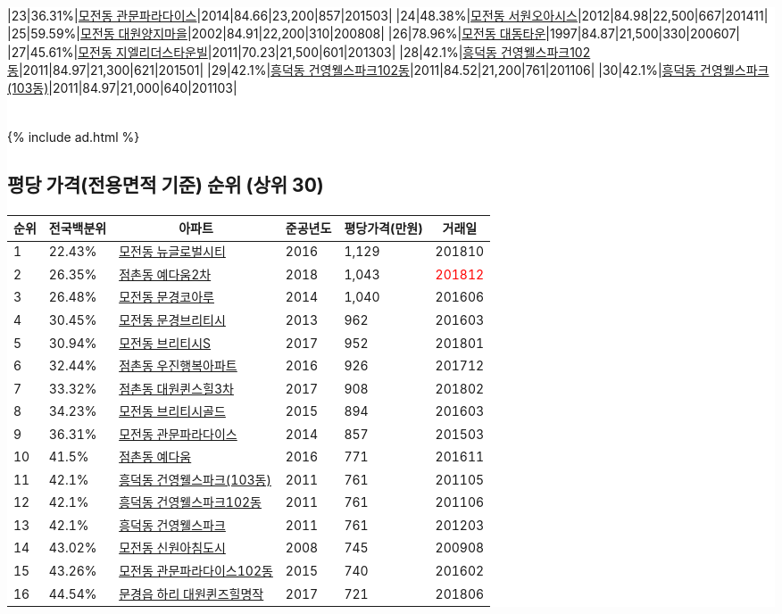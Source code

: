 |23|36.31%|[모전동 관문파라다이스](https://search.naver.com/search.naver?query=%EA%B2%BD%EC%83%81%EB%B6%81%EB%8F%84+%EB%AC%B8%EA%B2%BD%EC%8B%9C+%EB%AA%A8%EC%A0%84%EB%8F%99+%EA%B4%80%EB%AC%B8%ED%8C%8C%EB%9D%BC%EB%8B%A4%EC%9D%B4%EC%8A%A4)|2014|84.66|23,200|857|201503|
|24|48.38%|[모전동 서원오아시스](https://search.naver.com/search.naver?query=%EA%B2%BD%EC%83%81%EB%B6%81%EB%8F%84+%EB%AC%B8%EA%B2%BD%EC%8B%9C+%EB%AA%A8%EC%A0%84%EB%8F%99+%EC%84%9C%EC%9B%90%EC%98%A4%EC%95%84%EC%8B%9C%EC%8A%A4)|2012|84.98|22,500|667|201411|
|25|59.59%|[모전동 대원양지마을](https://search.naver.com/search.naver?query=%EA%B2%BD%EC%83%81%EB%B6%81%EB%8F%84+%EB%AC%B8%EA%B2%BD%EC%8B%9C+%EB%AA%A8%EC%A0%84%EB%8F%99+%EB%8C%80%EC%9B%90%EC%96%91%EC%A7%80%EB%A7%88%EC%9D%84)|2002|84.91|22,200|310|200808|
|26|78.96%|[모전동 대동타운](https://search.naver.com/search.naver?query=%EA%B2%BD%EC%83%81%EB%B6%81%EB%8F%84+%EB%AC%B8%EA%B2%BD%EC%8B%9C+%EB%AA%A8%EC%A0%84%EB%8F%99+%EB%8C%80%EB%8F%99%ED%83%80%EC%9A%B4)|1997|84.87|21,500|330|200607|
|27|45.61%|[모전동 지엘리더스타운빌](https://search.naver.com/search.naver?query=%EA%B2%BD%EC%83%81%EB%B6%81%EB%8F%84+%EB%AC%B8%EA%B2%BD%EC%8B%9C+%EB%AA%A8%EC%A0%84%EB%8F%99+%EC%A7%80%EC%97%98%EB%A6%AC%EB%8D%94%EC%8A%A4%ED%83%80%EC%9A%B4%EB%B9%8C)|2011|70.23|21,500|601|201303|
|28|42.1%|[흥덕동 건영웰스파크102동](https://search.naver.com/search.naver?query=%EA%B2%BD%EC%83%81%EB%B6%81%EB%8F%84+%EB%AC%B8%EA%B2%BD%EC%8B%9C+%ED%9D%A5%EB%8D%95%EB%8F%99+%EA%B1%B4%EC%98%81%EC%9B%B0%EC%8A%A4%ED%8C%8C%ED%81%AC102%EB%8F%99)|2011|84.97|21,300|621|201501|
|29|42.1%|[흥덕동 건영웰스파크102동](https://search.naver.com/search.naver?query=%EA%B2%BD%EC%83%81%EB%B6%81%EB%8F%84+%EB%AC%B8%EA%B2%BD%EC%8B%9C+%ED%9D%A5%EB%8D%95%EB%8F%99+%EA%B1%B4%EC%98%81%EC%9B%B0%EC%8A%A4%ED%8C%8C%ED%81%AC102%EB%8F%99)|2011|84.52|21,200|761|201106|
|30|42.1%|[흥덕동 건영웰스파크(103동)](https://search.naver.com/search.naver?query=%EA%B2%BD%EC%83%81%EB%B6%81%EB%8F%84+%EB%AC%B8%EA%B2%BD%EC%8B%9C+%ED%9D%A5%EB%8D%95%EB%8F%99+%EA%B1%B4%EC%98%81%EC%9B%B0%EC%8A%A4%ED%8C%8C%ED%81%AC%28103%EB%8F%99%29)|2011|84.97|21,000|640|201103|


<br>
{% include ad.html %}
<br>

## 평당 가격(전용면적 기준) 순위 (상위 30)


|순위|전국백분위|아파트|준공년도|평당가격(만원)|거래일|
|---|---|---|---|---|---|
|1|22.43%|[모전동 뉴글로벌시티](https://search.naver.com/search.naver?query=%EA%B2%BD%EC%83%81%EB%B6%81%EB%8F%84+%EB%AC%B8%EA%B2%BD%EC%8B%9C+%EB%AA%A8%EC%A0%84%EB%8F%99+%EB%89%B4%EA%B8%80%EB%A1%9C%EB%B2%8C%EC%8B%9C%ED%8B%B0)|2016|1,129|201810|
|2|26.35%|[점촌동 예다움2차](https://search.naver.com/search.naver?query=%EA%B2%BD%EC%83%81%EB%B6%81%EB%8F%84+%EB%AC%B8%EA%B2%BD%EC%8B%9C+%EC%A0%90%EC%B4%8C%EB%8F%99+%EC%98%88%EB%8B%A4%EC%9B%802%EC%B0%A8)|2018|1,043|<span style="color:red">201812</span>|
|3|26.48%|[모전동 문경코아루](https://search.naver.com/search.naver?query=%EA%B2%BD%EC%83%81%EB%B6%81%EB%8F%84+%EB%AC%B8%EA%B2%BD%EC%8B%9C+%EB%AA%A8%EC%A0%84%EB%8F%99+%EB%AC%B8%EA%B2%BD%EC%BD%94%EC%95%84%EB%A3%A8)|2014|1,040|201606|
|4|30.45%|[모전동 문경브리티시](https://search.naver.com/search.naver?query=%EA%B2%BD%EC%83%81%EB%B6%81%EB%8F%84+%EB%AC%B8%EA%B2%BD%EC%8B%9C+%EB%AA%A8%EC%A0%84%EB%8F%99+%EB%AC%B8%EA%B2%BD%EB%B8%8C%EB%A6%AC%ED%8B%B0%EC%8B%9C)|2013|962|201603|
|5|30.94%|[모전동 브리티시S](https://search.naver.com/search.naver?query=%EA%B2%BD%EC%83%81%EB%B6%81%EB%8F%84+%EB%AC%B8%EA%B2%BD%EC%8B%9C+%EB%AA%A8%EC%A0%84%EB%8F%99+%EB%B8%8C%EB%A6%AC%ED%8B%B0%EC%8B%9CS)|2017|952|201801|
|6|32.44%|[점촌동 우진행복아파트](https://search.naver.com/search.naver?query=%EA%B2%BD%EC%83%81%EB%B6%81%EB%8F%84+%EB%AC%B8%EA%B2%BD%EC%8B%9C+%EC%A0%90%EC%B4%8C%EB%8F%99+%EC%9A%B0%EC%A7%84%ED%96%89%EB%B3%B5%EC%95%84%ED%8C%8C%ED%8A%B8)|2016|926|201712|
|7|33.32%|[점촌동 대원퀸스힐3차](https://search.naver.com/search.naver?query=%EA%B2%BD%EC%83%81%EB%B6%81%EB%8F%84+%EB%AC%B8%EA%B2%BD%EC%8B%9C+%EC%A0%90%EC%B4%8C%EB%8F%99+%EB%8C%80%EC%9B%90%ED%80%B8%EC%8A%A4%ED%9E%903%EC%B0%A8)|2017|908|201802|
|8|34.23%|[모전동 브리티시골드](https://search.naver.com/search.naver?query=%EA%B2%BD%EC%83%81%EB%B6%81%EB%8F%84+%EB%AC%B8%EA%B2%BD%EC%8B%9C+%EB%AA%A8%EC%A0%84%EB%8F%99+%EB%B8%8C%EB%A6%AC%ED%8B%B0%EC%8B%9C%EA%B3%A8%EB%93%9C)|2015|894|201603|
|9|36.31%|[모전동 관문파라다이스](https://search.naver.com/search.naver?query=%EA%B2%BD%EC%83%81%EB%B6%81%EB%8F%84+%EB%AC%B8%EA%B2%BD%EC%8B%9C+%EB%AA%A8%EC%A0%84%EB%8F%99+%EA%B4%80%EB%AC%B8%ED%8C%8C%EB%9D%BC%EB%8B%A4%EC%9D%B4%EC%8A%A4)|2014|857|201503|
|10|41.5%|[점촌동 예다움](https://search.naver.com/search.naver?query=%EA%B2%BD%EC%83%81%EB%B6%81%EB%8F%84+%EB%AC%B8%EA%B2%BD%EC%8B%9C+%EC%A0%90%EC%B4%8C%EB%8F%99+%EC%98%88%EB%8B%A4%EC%9B%80)|2016|771|201611|
|11|42.1%|[흥덕동 건영웰스파크(103동)](https://search.naver.com/search.naver?query=%EA%B2%BD%EC%83%81%EB%B6%81%EB%8F%84+%EB%AC%B8%EA%B2%BD%EC%8B%9C+%ED%9D%A5%EB%8D%95%EB%8F%99+%EA%B1%B4%EC%98%81%EC%9B%B0%EC%8A%A4%ED%8C%8C%ED%81%AC%28103%EB%8F%99%29)|2011|761|201105|
|12|42.1%|[흥덕동 건영웰스파크102동](https://search.naver.com/search.naver?query=%EA%B2%BD%EC%83%81%EB%B6%81%EB%8F%84+%EB%AC%B8%EA%B2%BD%EC%8B%9C+%ED%9D%A5%EB%8D%95%EB%8F%99+%EA%B1%B4%EC%98%81%EC%9B%B0%EC%8A%A4%ED%8C%8C%ED%81%AC102%EB%8F%99)|2011|761|201106|
|13|42.1%|[흥덕동 건영웰스파크](https://search.naver.com/search.naver?query=%EA%B2%BD%EC%83%81%EB%B6%81%EB%8F%84+%EB%AC%B8%EA%B2%BD%EC%8B%9C+%ED%9D%A5%EB%8D%95%EB%8F%99+%EA%B1%B4%EC%98%81%EC%9B%B0%EC%8A%A4%ED%8C%8C%ED%81%AC)|2011|761|201203|
|14|43.02%|[모전동 신원아침도시](https://search.naver.com/search.naver?query=%EA%B2%BD%EC%83%81%EB%B6%81%EB%8F%84+%EB%AC%B8%EA%B2%BD%EC%8B%9C+%EB%AA%A8%EC%A0%84%EB%8F%99+%EC%8B%A0%EC%9B%90%EC%95%84%EC%B9%A8%EB%8F%84%EC%8B%9C)|2008|745|200908|
|15|43.26%|[모전동 관문파라다이스102동](https://search.naver.com/search.naver?query=%EA%B2%BD%EC%83%81%EB%B6%81%EB%8F%84+%EB%AC%B8%EA%B2%BD%EC%8B%9C+%EB%AA%A8%EC%A0%84%EB%8F%99+%EA%B4%80%EB%AC%B8%ED%8C%8C%EB%9D%BC%EB%8B%A4%EC%9D%B4%EC%8A%A4102%EB%8F%99)|2015|740|201602|
|16|44.54%|[문경읍 하리 대원퀸즈힐명작](https://search.naver.com/search.naver?query=%EA%B2%BD%EC%83%81%EB%B6%81%EB%8F%84+%EB%AC%B8%EA%B2%BD%EC%8B%9C+%EB%AC%B8%EA%B2%BD%EC%9D%8D+%ED%95%98%EB%A6%AC+%EB%8C%80%EC%9B%90%ED%80%B8%EC%A6%88%ED%9E%90%EB%AA%85%EC%9E%91)|2017|721|201806|